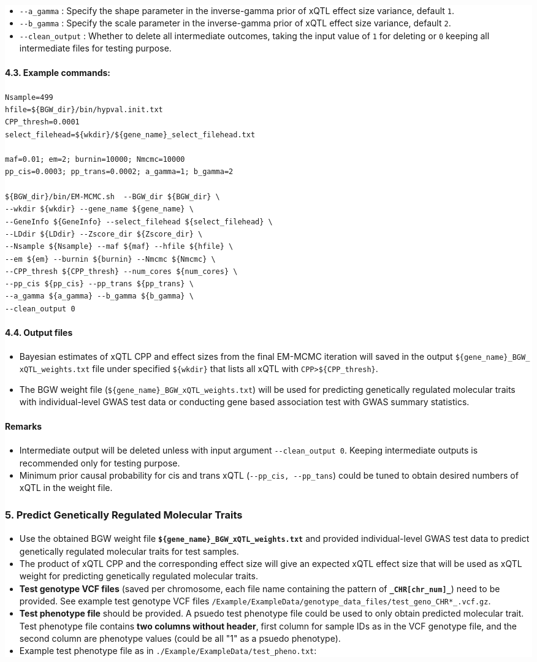 - `--a_gamma` : Specify the shape parameter in the inverse-gamma prior of xQTL effect size variance, default `1`.
- `--b_gamma` : Specify the scale parameter in the inverse-gamma prior of xQTL effect size variance, default `2`.
- `--clean_output` : Whether to delete all intermediate outcomes, taking the input value of `1` for deleting or `0` keeping all intermediate files for testing purpose.

#### 4.3. Example commands:
```
Nsample=499
hfile=${BGW_dir}/bin/hypval.init.txt
CPP_thresh=0.0001
select_filehead=${wkdir}/${gene_name}_select_filehead.txt

maf=0.01; em=2; burnin=10000; Nmcmc=10000
pp_cis=0.0003; pp_trans=0.0002; a_gamma=1; b_gamma=2

${BGW_dir}/bin/EM-MCMC.sh  --BGW_dir ${BGW_dir} \
--wkdir ${wkdir} --gene_name ${gene_name} \
--GeneInfo ${GeneInfo} --select_filehead ${select_filehead} \
--LDdir ${LDdir} --Zscore_dir ${Zscore_dir} \
--Nsample ${Nsample} --maf ${maf} --hfile ${hfile} \
--em ${em} --burnin ${burnin} --Nmcmc ${Nmcmc} \
--CPP_thresh ${CPP_thresh} --num_cores ${num_cores} \
--pp_cis ${pp_cis} --pp_trans ${pp_trans} \
--a_gamma ${a_gamma} --b_gamma ${b_gamma} \
--clean_output 0
```


#### 4.4. Output files
* Bayesian estimates of xQTL CPP and effect sizes from the final EM-MCMC iteration will saved in the output `${gene_name}_BGW_xQTL_weights.txt` file under specified `${wkdir}` that lists all xQTL with `CPP>${CPP_thresh}`.

* The BGW weight file (`${gene_name}_BGW_xQTL_weights.txt`) will be used for predicting genetically regulated molecular traits with individual-level GWAS test data or conducting gene based association test with GWAS summary statistics. 


#### Remarks
* Intermediate output will be deleted unless with input argument `--clean_output 0`. Keeping intermediate outputs is recommended only for testing purpose.
*  Minimum prior causal probability for cis and trans xQTL (`--pp_cis, --pp_tans`) could be tuned to obtain desired numbers of xQTL in the weight file. 


### 5. Predict Genetically Regulated Molecular Traits
- Use the obtained BGW weight file **`${gene_name}_BGW_xQTL_weights.txt`** and provided individual-level GWAS test data to predict genetically regulated molecular traits for test samples. 
- The product of xQTL CPP and the corresponding effect size will give an expected xQTL effect size that will be used as xQTL weight for predicting genetically regulated molecular traits.
- **Test genotype VCF files** (saved per chromosome, each file name containing the pattern of **`_CHR[chr_num]_`**) need to be provided. See example test genotype VCF files `/Example/ExampleData/genotype_data_files/test_geno_CHR*_.vcf.gz`.
- **Test phenotype file** should be provided. A psuedo test phenotype file could be used to only obtain predicted molecular trait. Test phenotype file contains **two columns without header**, first column for sample IDs as in the VCF genotype file, and the second column are phenotype values (could be all "1" as a psuedo phenotype).
- Example test phenotype file as in `./Example/ExampleData/test_pheno.txt`:
